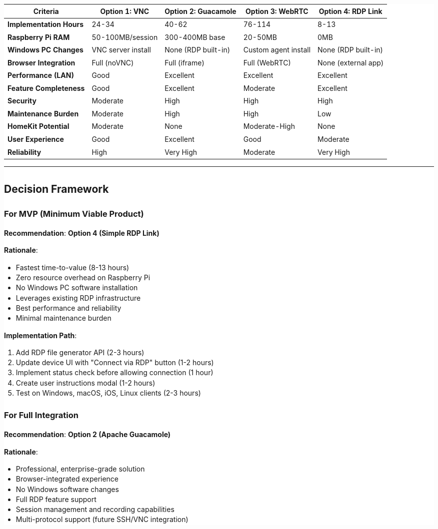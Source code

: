 | Criteria | Option 1: VNC | Option 2: Guacamole | Option 3: WebRTC | Option 4: RDP Link |
|----------|--------------|---------------------|------------------|-------------------|
| **Implementation Hours** | 24-34 | 40-62 | 76-114 | 8-13 |
| **Raspberry Pi RAM** | 50-100MB/session | 300-400MB base | 20-50MB | 0MB |
| **Windows PC Changes** | VNC server install | None (RDP built-in) | Custom agent install | None (RDP built-in) |
| **Browser Integration** | Full (noVNC) | Full (iframe) | Full (WebRTC) | None (external app) |
| **Performance (LAN)** | Good | Excellent | Excellent | Excellent |
| **Feature Completeness** | Good | Excellent | Moderate | Excellent |
| **Security** | Moderate | High | High | High |
| **Maintenance Burden** | Moderate | High | High | Low |
| **HomeKit Potential** | Moderate | None | Moderate-High | None |
| **User Experience** | Good | Excellent | Good | Moderate |
| **Reliability** | High | Very High | Moderate | Very High |

---

## Decision Framework

### For MVP (Minimum Viable Product)
**Recommendation**: **Option 4 (Simple RDP Link)**

**Rationale**:
- Fastest time-to-value (8-13 hours)
- Zero resource overhead on Raspberry Pi
- No Windows PC software installation
- Leverages existing RDP infrastructure
- Best performance and reliability
- Minimal maintenance burden

**Implementation Path**:
1. Add RDP file generator API (2-3 hours)
2. Update device UI with "Connect via RDP" button (1-2 hours)
3. Implement status check before allowing connection (1 hour)
4. Create user instructions modal (1-2 hours)
5. Test on Windows, macOS, iOS, Linux clients (2-3 hours)

### For Full Integration
**Recommendation**: **Option 2 (Apache Guacamole)**

**Rationale**:
- Professional, enterprise-grade solution
- Browser-integrated experience
- No Windows software changes
- Full RDP feature support
- Session management and recording capabilities
- Multi-protocol support (future SSH/VNC integration)
